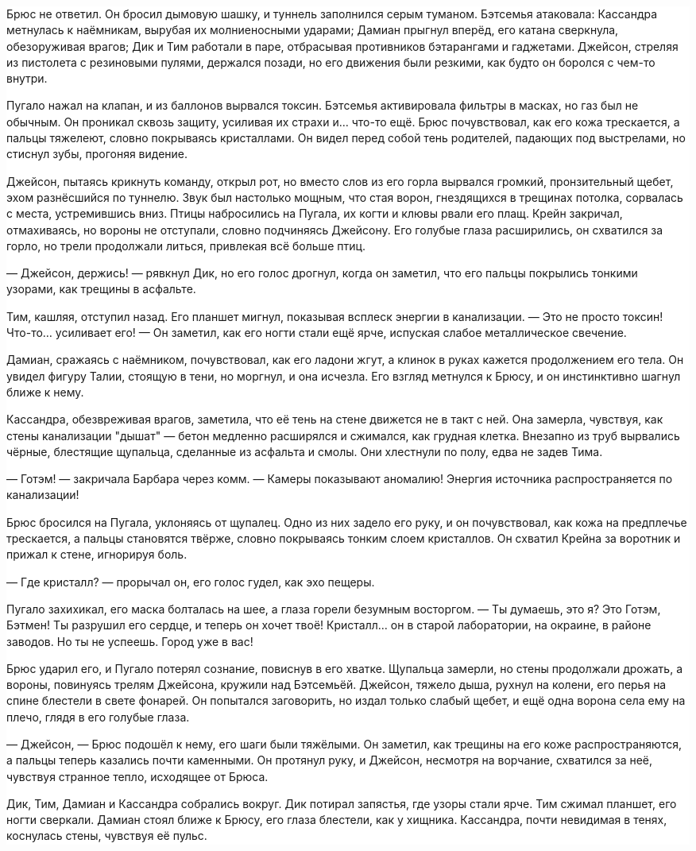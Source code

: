 Брюс не ответил. Он бросил дымовую шашку, и туннель заполнился серым туманом. Бэтсемья атаковала: Кассандра метнулась к наёмникам, вырубая их молниеносными ударами; Дамиан прыгнул вперёд, его катана сверкнула, обезоруживая врагов; Дик и Тим работали в паре, отбрасывая противников бэтарангами и гаджетами. Джейсон, стреляя из пистолета с резиновыми пулями, держался позади, но его движения были резкими, как будто он боролся с чем-то внутри.

Пугало нажал на клапан, и из баллонов вырвался токсин. Бэтсемья активировала фильтры в масках, но газ был не обычным. Он проникал сквозь защиту, усиливая их страхи и… что-то ещё. Брюс почувствовал, как его кожа трескается, а пальцы тяжелеют, словно покрываясь кристаллами. Он видел перед собой тень родителей, падающих под выстрелами, но стиснул зубы, прогоняя видение.

Джейсон, пытаясь крикнуть команду, открыл рот, но вместо слов из его горла вырвался громкий, пронзительный щебет, эхом разнёсшийся по туннелю. Звук был настолько мощным, что стая ворон, гнездящихся в трещинах потолка, сорвалась с места, устремившись вниз. Птицы набросились на Пугала, их когти и клювы рвали его плащ. Крейн закричал, отмахиваясь, но вороны не отступали, словно подчиняясь Джейсону. Его голубые глаза расширились, он схватился за горло, но трели продолжали литься, привлекая всё больше птиц.

— Джейсон, держись! — рявкнул Дик, но его голос дрогнул, когда он заметил, что его пальцы покрылись тонкими узорами, как трещины в асфальте.

Тим, кашляя, отступил назад. Его планшет мигнул, показывая всплеск энергии в канализации. — Это не просто токсин! Что-то… усиливает его! — Он заметил, как его ногти стали ещё ярче, испуская слабое металлическое свечение.

Дамиан, сражаясь с наёмником, почувствовал, как его ладони жгут, а клинок в руках кажется продолжением его тела. Он увидел фигуру Талии, стоящую в тени, но моргнул, и она исчезла. Его взгляд метнулся к Брюсу, и он инстинктивно шагнул ближе к нему.

Кассандра, обезвреживая врагов, заметила, что её тень на стене движется не в такт с ней. Она замерла, чувствуя, как стены канализации "дышат" — бетон медленно расширялся и сжимался, как грудная клетка. Внезапно из труб вырвались чёрные, блестящие щупальца, сделанные из асфальта и смолы. Они хлестнули по полу, едва не задев Тима.

— Готэм! — закричала Барбара через комм. — Камеры показывают аномалию! Энергия источника распространяется по канализации!

Брюс бросился на Пугала, уклоняясь от щупалец. Одно из них задело его руку, и он почувствовал, как кожа на предплечье трескается, а пальцы становятся твёрже, словно покрываясь тонким слоем кристаллов. Он схватил Крейна за воротник и прижал к стене, игнорируя боль.

— Где кристалл? — прорычал он, его голос гудел, как эхо пещеры.

Пугало захихикал, его маска болталась на шее, а глаза горели безумным восторгом. — Ты думаешь, это я? Это Готэм, Бэтмен! Ты разрушил его сердце, и теперь он хочет твоё! Кристалл… он в старой лаборатории, на окраине, в районе заводов. Но ты не успеешь. Город уже в вас!

Брюс ударил его, и Пугало потерял сознание, повиснув в его хватке. Щупальца замерли, но стены продолжали дрожать, а вороны, повинуясь трелям Джейсона, кружили над Бэтсемьёй. Джейсон, тяжело дыша, рухнул на колени, его перья на спине блестели в свете фонарей. Он попытался заговорить, но издал только слабый щебет, и ещё одна ворона села ему на плечо, глядя в его голубые глаза.

— Джейсон, — Брюс подошёл к нему, его шаги были тяжёлыми. Он заметил, как трещины на его коже распространяются, а пальцы теперь казались почти каменными. Он протянул руку, и Джейсон, несмотря на ворчание, схватился за неё, чувствуя странное тепло, исходящее от Брюса.

Дик, Тим, Дамиан и Кассандра собрались вокруг. Дик потирал запястья, где узоры стали ярче. Тим сжимал планшет, его ногти сверкали. Дамиан стоял ближе к Брюсу, его глаза блестели, как у хищника. Кассандра, почти невидимая в тенях, коснулась стены, чувствуя её пульс.
